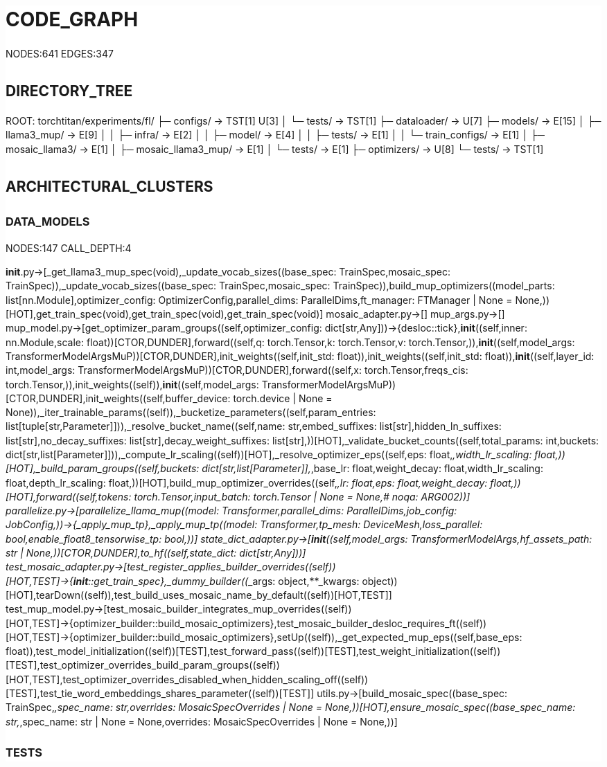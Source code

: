 
# CODE_GRAPH
NODES:641 EDGES:347

## DIRECTORY_TREE
ROOT: torchtitan/experiments/fl/
├─ configs/ → TST[1] U[3]
│  └─ tests/ → TST[1]
├─ dataloader/ → U[7]
├─ models/ → E[15]
│  ├─ llama3_mup/ → E[9]
│  │  ├─ infra/ → E[2]
│  │  ├─ model/ → E[4]
│  │  ├─ tests/ → E[1]
│  │  └─ train_configs/ → E[1]
│  ├─ mosaic_llama3/ → E[1]
│  ├─ mosaic_llama3_mup/ → E[1]
│  └─ tests/ → E[1]
├─ optimizers/ → U[8]
└─ tests/ → TST[1]

## ARCHITECTURAL_CLUSTERS

### DATA_MODELS
NODES:147 CALL_DEPTH:4

__init__.py→[_get_llama3_mup_spec(void),_update_vocab_sizes((base_spec: TrainSpec,mosaic_spec: TrainSpec)),_update_vocab_sizes((base_spec: TrainSpec,mosaic_spec: TrainSpec)),build_mup_optimizers((model_parts: list[nn.Module],optimizer_config: OptimizerConfig,parallel_dims: ParallelDims,ft_manager: FTManager | None = None,))[HOT],get_train_spec(void),get_train_spec(void),get_train_spec(void)] mosaic_adapter.py→[] mup_args.py→[] mup_model.py→[get_optimizer_param_groups((self,optimizer_config: dict[str,Any]))→{desloc::tick},__init__((self,inner: nn.Module,scale: float))[CTOR,DUNDER],forward((self,q: torch.Tensor,k: torch.Tensor,v: torch.Tensor,)),__init__((self,model_args: TransformerModelArgsMuP))[CTOR,DUNDER],init_weights((self,init_std: float)),init_weights((self,init_std: float)),__init__((self,layer_id: int,model_args: TransformerModelArgsMuP))[CTOR,DUNDER],forward((self,x: torch.Tensor,freqs_cis: torch.Tensor,)),init_weights((self)),__init__((self,model_args: TransformerModelArgsMuP))[CTOR,DUNDER],init_weights((self,buffer_device: torch.device | None = None)),_iter_trainable_params((self)),_bucketize_parameters((self,param_entries: list[tuple[str,Parameter]])),_resolve_bucket_name((self,name: str,embed_suffixes: list[str],hidden_ln_suffixes: list[str],no_decay_suffixes: list[str],decay_weight_suffixes: list[str],))[HOT],_validate_bucket_counts((self,total_params: int,buckets: dict[str,list[Parameter]])),_compute_lr_scaling((self))[HOT],_resolve_optimizer_eps((self,eps: float,*,width_lr_scaling: float,))[HOT],_build_param_groups((self,buckets: dict[str,list[Parameter]],*,base_lr: float,weight_decay: float,width_lr_scaling: float,depth_lr_scaling: float,))[HOT],build_mup_optimizer_overrides((self,*,lr: float,eps: float,weight_decay: float,))[HOT],forward((self,tokens: torch.Tensor,input_batch: torch.Tensor | None = None,# noqa: ARG002))] parallelize.py→[parallelize_llama_mup((model: Transformer,parallel_dims: ParallelDims,job_config: JobConfig,))→{_apply_mup_tp},_apply_mup_tp((model: Transformer,tp_mesh: DeviceMesh,loss_parallel: bool,enable_float8_tensorwise_tp: bool,))] state_dict_adapter.py→[__init__((self,model_args: TransformerModelArgs,hf_assets_path: str | None,))[CTOR,DUNDER],to_hf((self,state_dict: dict[str,Any]))] test_mosaic_adapter.py→[test_register_applies_builder_overrides((self))[HOT,TEST]→{__init__::get_train_spec},_dummy_builder((*_args: object,**_kwargs: object))[HOT],tearDown((self)),test_build_uses_mosaic_name_by_default((self))[HOT,TEST]] test_mup_model.py→[test_mosaic_builder_integrates_mup_overrides((self))[HOT,TEST]→{optimizer_builder::build_mosaic_optimizers},test_mosaic_builder_desloc_requires_ft((self))[HOT,TEST]→{optimizer_builder::build_mosaic_optimizers},setUp((self)),_get_expected_mup_eps((self,base_eps: float)),test_model_initialization((self))[TEST],test_forward_pass((self))[TEST],test_weight_initialization((self))[TEST],test_optimizer_overrides_build_param_groups((self))[HOT,TEST],test_optimizer_overrides_disabled_when_hidden_scaling_off((self))[TEST],test_tie_word_embeddings_shares_parameter((self))[TEST]] utils.py→[build_mosaic_spec((base_spec: TrainSpec,*,spec_name: str,overrides: MosaicSpecOverrides | None = None,))[HOT],ensure_mosaic_spec((base_spec_name: str,*,spec_name: str | None = None,overrides: MosaicSpecOverrides | None = None,))] 
### TESTS
